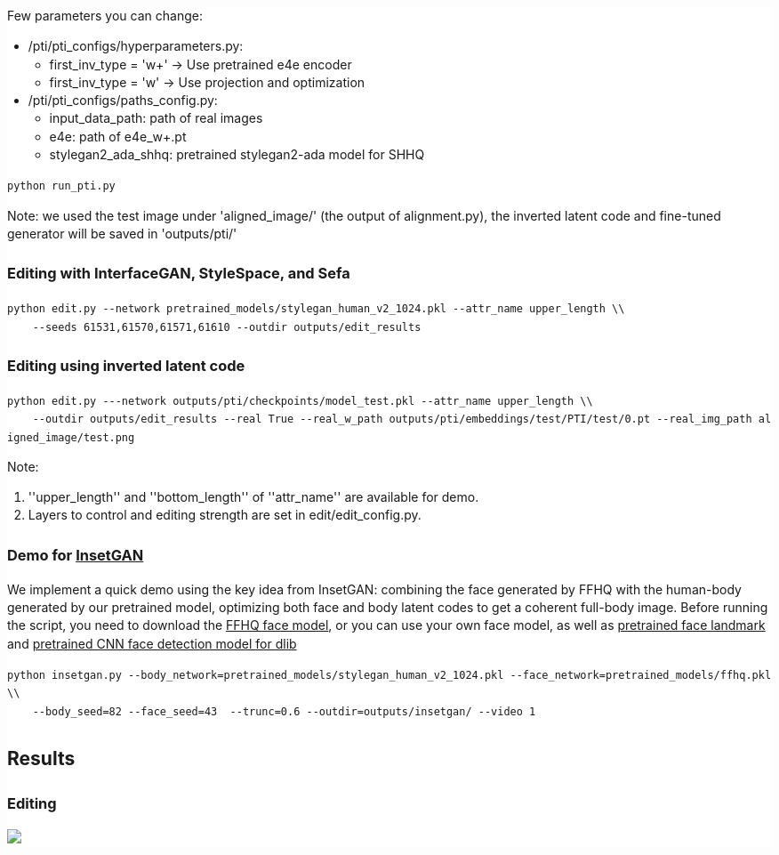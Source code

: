 Few parameters you can change:
- /pti/pti_configs/hyperparameters.py:
    - first_inv_type = 'w+' -> Use pretrained e4e encoder
    - first_inv_type = 'w'  -> Use projection and optimization
- /pti/pti_configs/paths_config.py:
    - input_data_path: path of real images
    - e4e: path of e4e_w+.pt
    - stylegan2_ada_shhq: pretrained stylegan2-ada model for SHHQ

```
python run_pti.py
```
Note: we used the test image under 'aligned_image/' (the output of alignment.py), the inverted latent code and fine-tuned generator will be saved in 'outputs/pti/'


### Editing with InterfaceGAN, StyleSpace, and Sefa
```
python edit.py --network pretrained_models/stylegan_human_v2_1024.pkl --attr_name upper_length \\
    --seeds 61531,61570,61571,61610 --outdir outputs/edit_results
``` 

### Editing using inverted latent code
```
python edit.py ---network outputs/pti/checkpoints/model_test.pkl --attr_name upper_length \\
    --outdir outputs/edit_results --real True --real_w_path outputs/pti/embeddings/test/PTI/test/0.pt --real_img_path aligned_image/test.png
```

Note: 
1. ''upper_length'' and ''bottom_length'' of ''attr_name'' are available for demo.
2. Layers to control and editing strength are set in edit/edit_config.py.


### Demo for [InsetGAN](https://arxiv.org/abs/2203.07293)

We implement a quick demo using the key idea from InsetGAN: combining the face generated by FFHQ with the human-body generated by our pretrained model, optimizing both face and body latent codes to get a coherent full-body image.
Before running the script, you need to download the [FFHQ face model]( https://docs.google.com/uc?export=download&confirm=t&id=125OG7SMkXI-Kf2aqiwLLHyCvSW-gZk3M), or you can use your own face model, as well as [pretrained face landmark](https://docs.google.com/uc?export=download&confirm=&id=1A82DnJBJzt8wI2J8ZrCK5fgHcQ2-tcWM) and [pretrained CNN face detection model for dlib](https://docs.google.com/uc?export=download&confirm=&id=1MduBgju5KFNrQfDLoQXJ_1_h5MnctCIG)
```
python insetgan.py --body_network=pretrained_models/stylegan_human_v2_1024.pkl --face_network=pretrained_models/ffhq.pkl \\
    --body_seed=82 --face_seed=43  --trunc=0.6 --outdir=outputs/insetgan/ --video 1 
```

## Results

### Editing 
![](./img/editing.gif)
